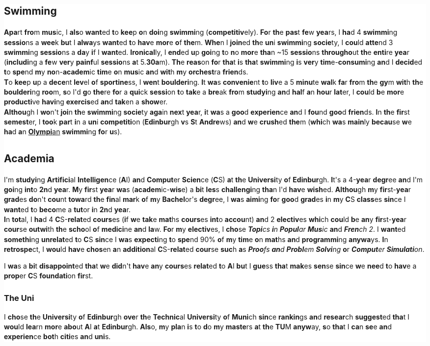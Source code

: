 ## **Swimmi**ng

**Apa**rt **fro**m **mus**ic, I **als**o **want**ed **t**o **kee**p **o**n **doi**ng **swimmi**ng (**competitiv**ely). **Fo**r **th**e **pas**t **fe**w **yea**rs, I **ha**d 4 **swimmi**ng **sessio**ns a **wee**k **bu**t I **alwa**ys **want**ed **t**o **hav**e **mor**e **o**f **the**m. **Whe**n I **join**ed **th**e **un**i **swimmi**ng **socie**ty, I **cou**ld **atte**nd 3 **swimmi**ng **sessio**ns a **da**y **i**f I **want**ed. **Ironical**ly, I **end**ed **u**p **goi**ng **t**o **n**o **mor**e **tha**n ~15 **sessio**ns **througho**ut **th**e **enti**re **yea**r (**includi**ng a **fe**w **ver**y **painf**ul **sessio**ns **a**t 5.**30a**m). **Th**e **reas**on **fo**r **tha**t **i**s **tha**t **swimmi**ng **i**s **ver**y **tim**e-**consumi**ng **an**d I **decid**ed **t**o **spe**nd **m**y **no**n-**academ**ic **tim**e **o**n **mus**ic **an**d **wit**h **m**y **orchest**ra **frien**ds.<br>
**T**o **kee**p **u**p a **dece**nt **lev**el **o**f **sportine**ss, I **wen**t **boulderi**ng. **I**t **wa**s **convenie**nt **t**o **liv**e a 5 **minu**te **wal**k **fa**r **fro**m **th**e **gy**m **wit**h **th**e **boulderi**ng **roo**m, **s**o I'd **g**o **the**re **fo**r a **qui**ck **sessi**on **t**o **tak**e a **bre**ak **fro**m **studyi**ng **an**d **hal**f **a**n **hou**r **lat**er, I **cou**ld **b**e **mor**e **producti**ve **havi**ng **exercis**ed **an**d **tak**en a **show**er.<br>
**Althou**gh I **wo**n't **joi**n **th**e **swimmi**ng **socie**ty **aga**in **nex**t **yea**r, **i**t **wa**s a **goo**d **experien**ce **an**d I **fou**nd **goo**d **frien**ds. **I**n **th**e **fir**st **semest**er, I **too**k **par**t **i**n a **un**i **competiti**on (**Edinbur**gh **v**s **S**t **Andre**ws) **an**d **w**e **crush**ed **the**m (**whi**ch **wa**s **main**ly **becau**se **w**e **ha**d **a**n [**Olympi**an](<https://en.wikipedia.org/wiki/Nicholas_Quinn_(swimmer)>) **swimmi**ng **fo**r **u**s).

## **Academ**ia

I'm **studyi**ng **Artifici**al **Intelligen**ce (**A**I) **an**d **Comput**er **Scien**ce (**C**S) **a**t **th**e **Universi**ty **o**f **Edinbur**gh. **I**t's a 4-**yea**r **degr**ee **an**d I'm **goi**ng **int**o **2n**d **yea**r. **M**y **fir**st **yea**r **wa**s (**academ**ic-**wis**e) a **bi**t **les**s **challengi**ng **tha**n I'd **hav**e **wish**ed. **Althou**gh **m**y **fir**st-**yea**r **grad**es **do**n't **cou**nt **towa**rd **th**e **fin**al **mar**k **o**f **m**y **Bachel**or's **degr**ee, I **wa**s **aimi**ng **fo**r **goo**d **grad**es **i**n **m**y **C**S **class**es **sin**ce I **want**ed **t**o **beco**me a **tut**or **i**n **2n**d **yea**r.<br>
**I**n **tot**al, I **ha**d 4 **C**S-**relat**ed **cours**es (**i**f **w**e **tak**e **mat**hs **cours**es **int**o **accou**nt) **an**d 2 **electiv**es **whi**ch **cou**ld **b**e **an**y **fir**st-**yea**r **cour**se **outwi**th **th**e **scho**ol **o**f **medici**ne **an**d **la**w. **Fo**r **m**y **electiv**es, I **cho**se _**Topi**cs **i**n **Popul**ar **Mus**ic_ **an**d _**Fren**ch 2_. I **want**ed **somethi**ng **unrelat**ed **t**o **C**S **sin**ce I **wa**s **expecti**ng **t**o **spe**nd 90% **o**f **m**y **tim**e **o**n **mat**hs **an**d **programmi**ng **anywa**ys. **I**n **retrospe**ct, I **wou**ld **hav**e **chos**en **a**n **addition**al **C**S-**relat**ed **cour**se **suc**h **a**s _**Proo**fs **an**d **Probl**em **Solvi**ng_ **o**r _**Comput**er **Simulati**on_.

I **wa**s a **bi**t **disappoint**ed **tha**t **w**e **did**n't **hav**e **an**y **cours**es **relat**ed **t**o **A**I **bu**t I **gue**ss **tha**t **mak**es **sen**se **sin**ce **w**e **nee**d **t**o **hav**e a **prop**er **C**S **foundati**on **fir**st.

### **Th**e **Un**i

I **cho**se **th**e **Universi**ty **o**f **Edinbur**gh **ove**r **th**e **Technic**al **Universi**ty **o**f **Muni**ch **sin**ce **rankin**gs **an**d **resear**ch **suggest**ed **tha**t I **wou**ld **lea**rn **mor**e **abo**ut **A**I **a**t **Edinbur**gh. **Als**o, **m**y **pla**n **i**s **t**o **d**o **m**y **maste**rs **a**t **th**e **TU**M **anyw**ay, **s**o **tha**t I **ca**n **se**e **an**d **experien**ce **bot**h **citi**es **an**d **uni**s.
